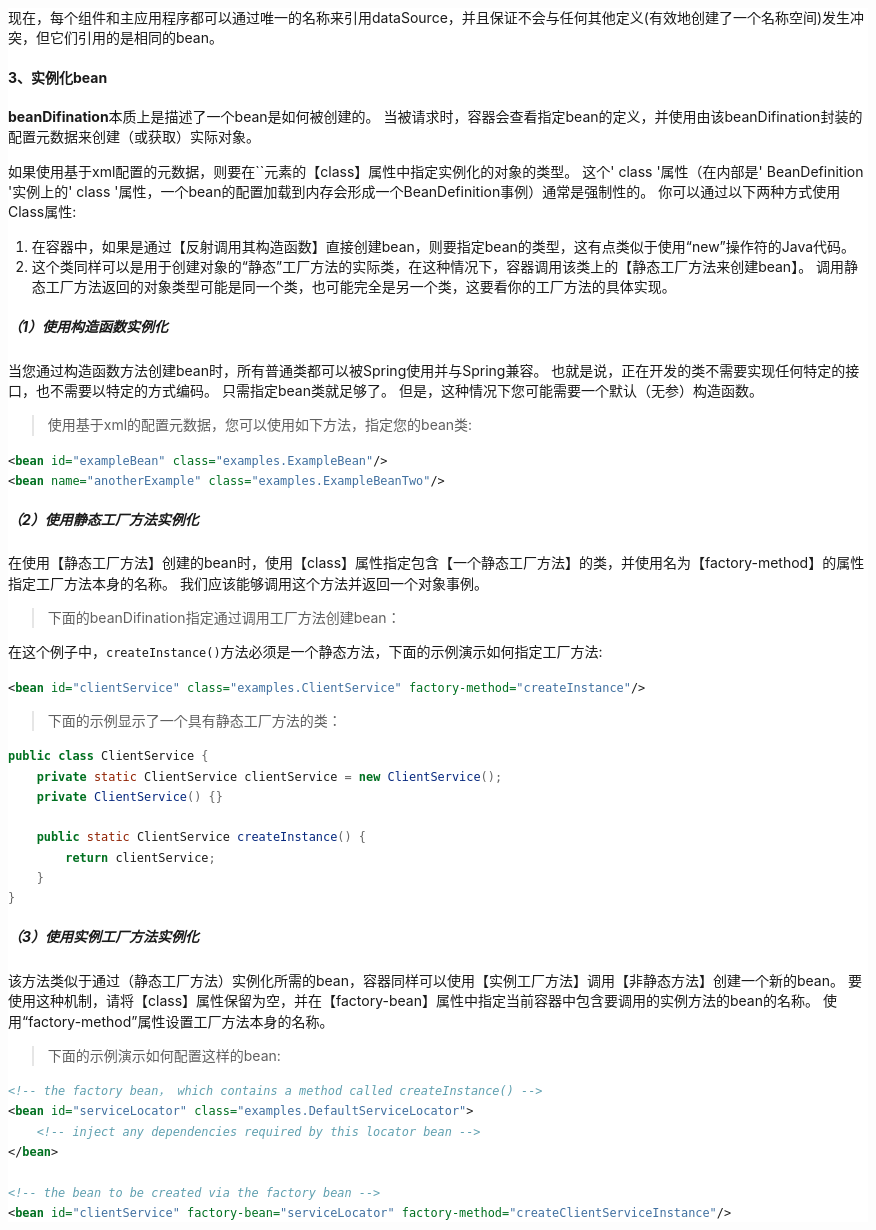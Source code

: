  现在，每个组件和主应用程序都可以通过唯一的名称来引用dataSource，并且保证不会与任何其他定义(有效地创建了一个名称空间)发生冲突，但它们引用的是相同的bean。

#### 3、实例化bean

 **beanDifination**本质上是描述了一个bean是如何被创建的。 当被请求时，容器会查看指定bean的定义，并使用由该beanDifination封装的配置元数据来创建（或获取）实际对象。

 如果使用基于xml配置的元数据，则要在``元素的【class】属性中指定实例化的对象的类型。 这个' class '属性（在内部是' BeanDefinition '实例上的' class '属性，一个bean的配置加载到内存会形成一个BeanDefinition事例）通常是强制性的。 你可以通过以下两种方式使用Class属性:

1. 在容器中，如果是通过【反射调用其构造函数】直接创建bean，则要指定bean的类型，这有点类似于使用“new”操作符的Java代码。
2. 这个类同样可以是用于创建对象的“静态”工厂方法的实际类，在这种情况下，容器调用该类上的【静态工厂方法来创建bean】。 调用静态工厂方法返回的对象类型可能是同一个类，也可能完全是另一个类，这要看你的工厂方法的具体实现。

##### （1）使用构造函数实例化

 当您通过构造函数方法创建bean时，所有普通类都可以被Spring使用并与Spring兼容。 也就是说，正在开发的类不需要实现任何特定的接口，也不需要以特定的方式编码。 只需指定bean类就足够了。 但是，这种情况下您可能需要一个默认（无参）构造函数。

> 使用基于xml的配置元数据，您可以使用如下方法，指定您的bean类:

```xml
<bean id="exampleBean" class="examples.ExampleBean"/>
<bean name="anotherExample" class="examples.ExampleBeanTwo"/>
```

##### （2）使用静态工厂方法实例化

 在使用【静态工厂方法】创建的bean时，使用【class】属性指定包含【一个静态工厂方法】的类，并使用名为【factory-method】的属性指定工厂方法本身的名称。 我们应该能够调用这个方法并返回一个对象事例。

> 下面的beanDifination指定通过调用工厂方法创建bean：

在这个例子中，`createInstance()`方法必须是一个静态方法，下面的示例演示如何指定工厂方法:

```xml
<bean id="clientService" class="examples.ClientService" factory-method="createInstance"/>
```

> 下面的示例显示了一个具有静态工厂方法的类：

```java
public class ClientService {
    private static ClientService clientService = new ClientService();
    private ClientService() {}

    public static ClientService createInstance() {
        return clientService;
    }
}
```

##### （3）使用实例工厂方法实例化

 该方法类似于通过（静态工厂方法）实例化所需的bean，容器同样可以使用【实例工厂方法】调用【非静态方法】创建一个新的bean。 要使用这种机制，请将【class】属性保留为空，并在【factory-bean】属性中指定当前容器中包含要调用的实例方法的bean的名称。 使用“factory-method”属性设置工厂方法本身的名称。

> 下面的示例演示如何配置这样的bean:

```xml
<!-- the factory bean， which contains a method called createInstance() -->
<bean id="serviceLocator" class="examples.DefaultServiceLocator">
    <!-- inject any dependencies required by this locator bean -->
</bean>

<!-- the bean to be created via the factory bean -->
<bean id="clientService" factory-bean="serviceLocator" factory-method="createClientServiceInstance"/>
```
